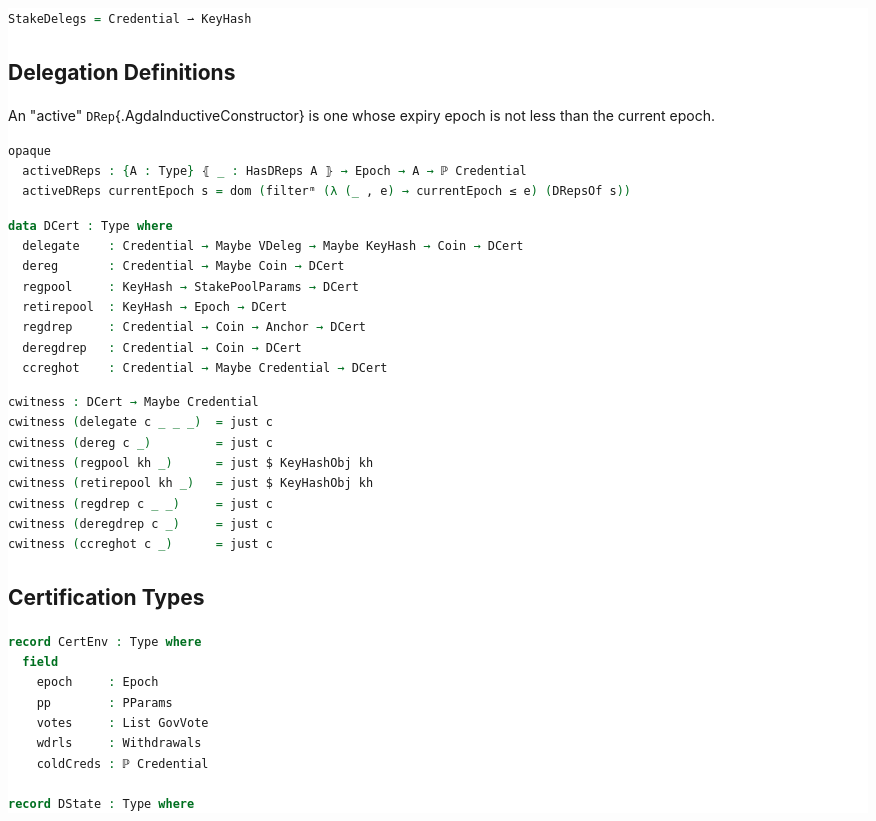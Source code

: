 ```agda
StakeDelegs = Credential ⇀ KeyHash
```




## Delegation Definitions


An "active" `DRep`{.AgdaInductiveConstructor} is one whose expiry epoch is not less than the current epoch.

```agda
opaque
  activeDReps : {A : Type} ⦃ _ : HasDReps A ⦄ → Epoch → A → ℙ Credential
  activeDReps currentEpoch s = dom (filterᵐ (λ (_ , e) → currentEpoch ≤ e) (DRepsOf s))
```

```agda
data DCert : Type where
  delegate    : Credential → Maybe VDeleg → Maybe KeyHash → Coin → DCert
  dereg       : Credential → Maybe Coin → DCert
  regpool     : KeyHash → StakePoolParams → DCert
  retirepool  : KeyHash → Epoch → DCert
  regdrep     : Credential → Coin → Anchor → DCert
  deregdrep   : Credential → Coin → DCert
  ccreghot    : Credential → Maybe Credential → DCert
```



```agda
cwitness : DCert → Maybe Credential
cwitness (delegate c _ _ _)  = just c
cwitness (dereg c _)         = just c
cwitness (regpool kh _)      = just $ KeyHashObj kh
cwitness (retirepool kh _)   = just $ KeyHashObj kh
cwitness (regdrep c _ _)     = just c
cwitness (deregdrep c _)     = just c
cwitness (ccreghot c _)      = just c
```




## Certification Types

```agda
record CertEnv : Type where
  field
    epoch     : Epoch
    pp        : PParams
    votes     : List GovVote
    wdrls     : Withdrawals
    coldCreds : ℙ Credential

record DState : Type where
```
